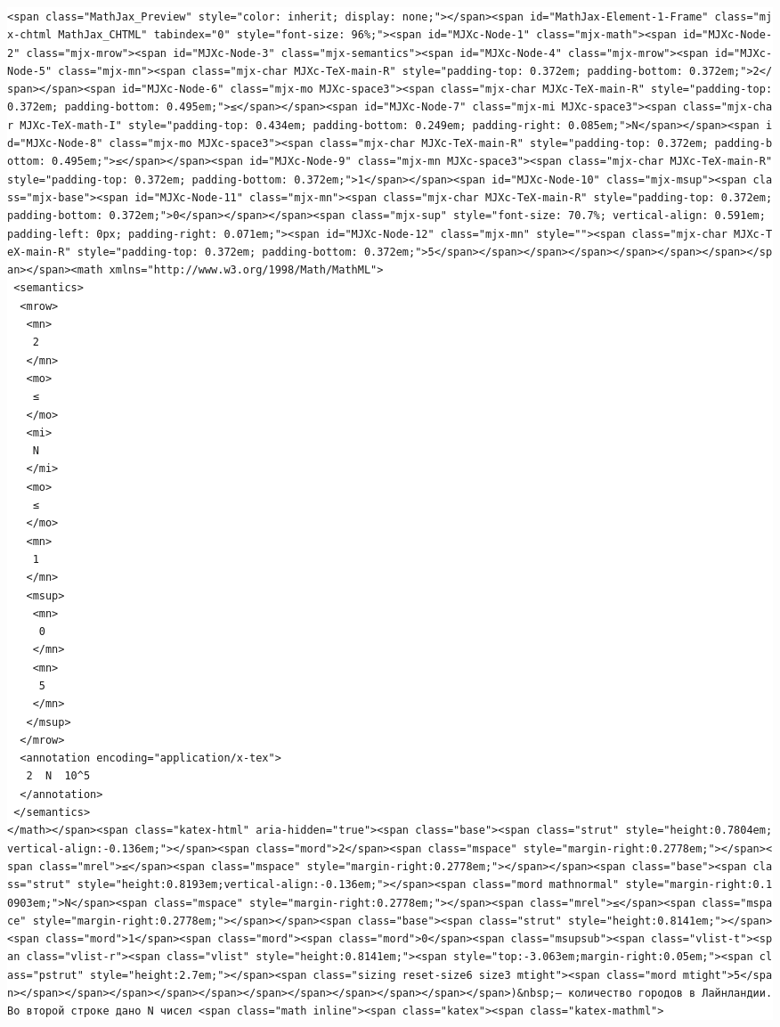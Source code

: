     <span class="MathJax_Preview" style="color: inherit; display: none;"></span><span id="MathJax-Element-1-Frame" class="mjx-chtml MathJax_CHTML" tabindex="0" style="font-size: 96%;"><span id="MJXc-Node-1" class="mjx-math"><span id="MJXc-Node-2" class="mjx-mrow"><span id="MJXc-Node-3" class="mjx-semantics"><span id="MJXc-Node-4" class="mjx-mrow"><span id="MJXc-Node-5" class="mjx-mn"><span class="mjx-char MJXc-TeX-main-R" style="padding-top: 0.372em; padding-bottom: 0.372em;">2</span></span><span id="MJXc-Node-6" class="mjx-mo MJXc-space3"><span class="mjx-char MJXc-TeX-main-R" style="padding-top: 0.372em; padding-bottom: 0.495em;">≤</span></span><span id="MJXc-Node-7" class="mjx-mi MJXc-space3"><span class="mjx-char MJXc-TeX-math-I" style="padding-top: 0.434em; padding-bottom: 0.249em; padding-right: 0.085em;">N</span></span><span id="MJXc-Node-8" class="mjx-mo MJXc-space3"><span class="mjx-char MJXc-TeX-main-R" style="padding-top: 0.372em; padding-bottom: 0.495em;">≤</span></span><span id="MJXc-Node-9" class="mjx-mn MJXc-space3"><span class="mjx-char MJXc-TeX-main-R" style="padding-top: 0.372em; padding-bottom: 0.372em;">1</span></span><span id="MJXc-Node-10" class="mjx-msup"><span class="mjx-base"><span id="MJXc-Node-11" class="mjx-mn"><span class="mjx-char MJXc-TeX-main-R" style="padding-top: 0.372em; padding-bottom: 0.372em;">0</span></span></span><span class="mjx-sup" style="font-size: 70.7%; vertical-align: 0.591em; padding-left: 0px; padding-right: 0.071em;"><span id="MJXc-Node-12" class="mjx-mn" style=""><span class="mjx-char MJXc-TeX-main-R" style="padding-top: 0.372em; padding-bottom: 0.372em;">5</span></span></span></span></span></span></span></span></span><math xmlns="http://www.w3.org/1998/Math/MathML">
     <semantics>
      <mrow>
       <mn>
        2
       </mn>
       <mo>
        ≤
       </mo>
       <mi>
        N
       </mi>
       <mo>
        ≤
       </mo>
       <mn>
        1
       </mn>
       <msup>
        <mn>
         0
        </mn>
        <mn>
         5
        </mn>
       </msup>
      </mrow>
      <annotation encoding="application/x-tex">
       2  N  10^5
      </annotation>
     </semantics>
    </math></span><span class="katex-html" aria-hidden="true"><span class="base"><span class="strut" style="height:0.7804em;vertical-align:-0.136em;"></span><span class="mord">2</span><span class="mspace" style="margin-right:0.2778em;"></span><span class="mrel">≤</span><span class="mspace" style="margin-right:0.2778em;"></span></span><span class="base"><span class="strut" style="height:0.8193em;vertical-align:-0.136em;"></span><span class="mord mathnormal" style="margin-right:0.10903em;">N</span><span class="mspace" style="margin-right:0.2778em;"></span><span class="mrel">≤</span><span class="mspace" style="margin-right:0.2778em;"></span></span><span class="base"><span class="strut" style="height:0.8141em;"></span><span class="mord">1</span><span class="mord"><span class="mord">0</span><span class="msupsub"><span class="vlist-t"><span class="vlist-r"><span class="vlist" style="height:0.8141em;"><span style="top:-3.063em;margin-right:0.05em;"><span class="pstrut" style="height:2.7em;"></span><span class="sizing reset-size6 size3 mtight"><span class="mord mtight">5</span></span></span></span></span></span></span></span></span></span></span></span>)&nbsp;— количество городов в Лайнландии. Во второй строке дано N чисел <span class="math inline"><span class="katex"><span class="katex-mathml">
